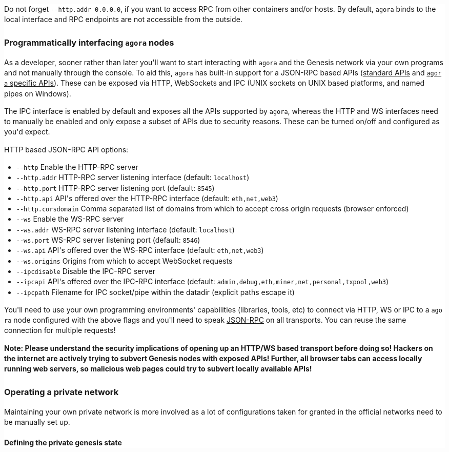 Do not forget `--http.addr 0.0.0.0`, if you want to access RPC from other containers
and/or hosts. By default, `agora` binds to the local interface and RPC endpoints are not
accessible from the outside.

### Programmatically interfacing `agora` nodes

As a developer, sooner rather than later you'll want to start interacting with `agora` and the
Genesis network via your own programs and not manually through the console. To aid
this, `agora` has built-in support for a JSON-RPC based APIs ([standard APIs](https://ethereum.github.io/execution-apis/api-documentation/)
and [`agora` specific APIs](https://agora.ethereum.org/docs/interacting-with-agora/rpc)).
These can be exposed via HTTP, WebSockets and IPC (UNIX sockets on UNIX based
platforms, and named pipes on Windows).

The IPC interface is enabled by default and exposes all the APIs supported by `agora`,
whereas the HTTP and WS interfaces need to manually be enabled and only expose a
subset of APIs due to security reasons. These can be turned on/off and configured as
you'd expect.

HTTP based JSON-RPC API options:

  * `--http` Enable the HTTP-RPC server
  * `--http.addr` HTTP-RPC server listening interface (default: `localhost`)
  * `--http.port` HTTP-RPC server listening port (default: `8545`)
  * `--http.api` API's offered over the HTTP-RPC interface (default: `eth,net,web3`)
  * `--http.corsdomain` Comma separated list of domains from which to accept cross origin requests (browser enforced)
  * `--ws` Enable the WS-RPC server
  * `--ws.addr` WS-RPC server listening interface (default: `localhost`)
  * `--ws.port` WS-RPC server listening port (default: `8546`)
  * `--ws.api` API's offered over the WS-RPC interface (default: `eth,net,web3`)
  * `--ws.origins` Origins from which to accept WebSocket requests
  * `--ipcdisable` Disable the IPC-RPC server
  * `--ipcapi` API's offered over the IPC-RPC interface (default: `admin,debug,eth,miner,net,personal,txpool,web3`)
  * `--ipcpath` Filename for IPC socket/pipe within the datadir (explicit paths escape it)

You'll need to use your own programming environments' capabilities (libraries, tools, etc) to
connect via HTTP, WS or IPC to a `agora` node configured with the above flags and you'll
need to speak [JSON-RPC](https://www.jsonrpc.org/specification) on all transports. You
can reuse the same connection for multiple requests!

**Note: Please understand the security implications of opening up an HTTP/WS based
transport before doing so! Hackers on the internet are actively trying to subvert
Genesis nodes with exposed APIs! Further, all browser tabs can access locally
running web servers, so malicious web pages could try to subvert locally available
APIs!**

### Operating a private network

Maintaining your own private network is more involved as a lot of configurations taken for
granted in the official networks need to be manually set up.

#### Defining the private genesis state
